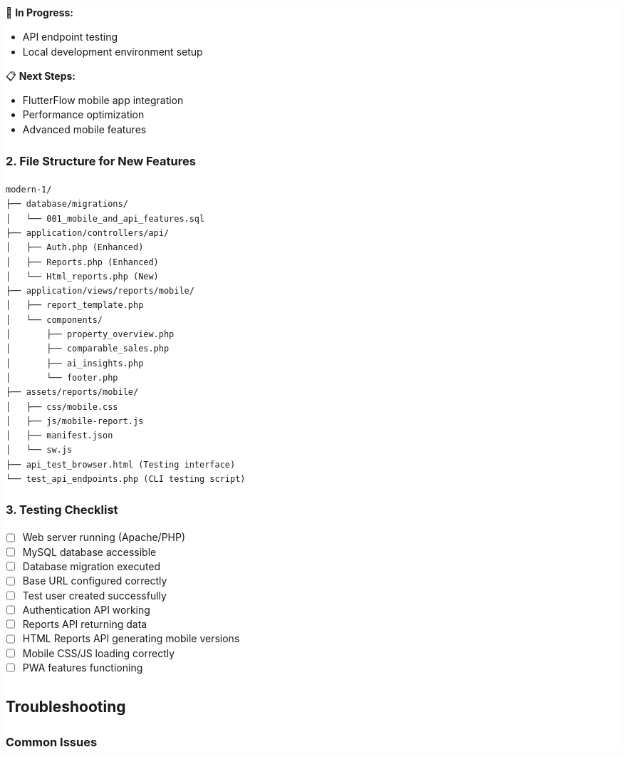🔄 **In Progress:**
- API endpoint testing
- Local development environment setup

📋 **Next Steps:**
- FlutterFlow mobile app integration
- Performance optimization
- Advanced mobile features

### 2. File Structure for New Features

```
modern-1/
├── database/migrations/
│   └── 001_mobile_and_api_features.sql
├── application/controllers/api/
│   ├── Auth.php (Enhanced)
│   ├── Reports.php (Enhanced)
│   └── Html_reports.php (New)
├── application/views/reports/mobile/
│   ├── report_template.php
│   └── components/
│       ├── property_overview.php
│       ├── comparable_sales.php
│       ├── ai_insights.php
│       └── footer.php
├── assets/reports/mobile/
│   ├── css/mobile.css
│   ├── js/mobile-report.js
│   ├── manifest.json
│   └── sw.js
├── api_test_browser.html (Testing interface)
└── test_api_endpoints.php (CLI testing script)
```

### 3. Testing Checklist

- [ ] Web server running (Apache/PHP)
- [ ] MySQL database accessible
- [ ] Database migration executed
- [ ] Base URL configured correctly
- [ ] Test user created successfully
- [ ] Authentication API working
- [ ] Reports API returning data
- [ ] HTML Reports API generating mobile versions
- [ ] Mobile CSS/JS loading correctly
- [ ] PWA features functioning

## Troubleshooting

### Common Issues
